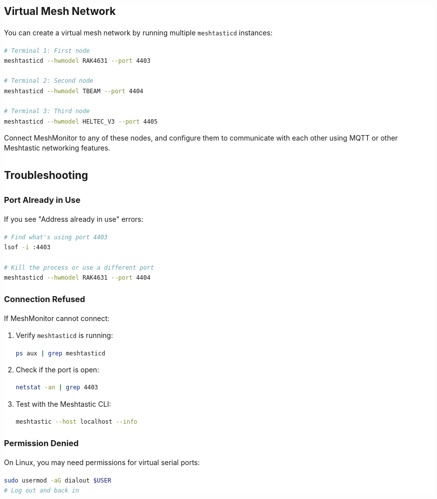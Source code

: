## Virtual Mesh Network

You can create a virtual mesh network by running multiple `meshtasticd` instances:

```bash
# Terminal 1: First node
meshtasticd --hwmodel RAK4631 --port 4403

# Terminal 2: Second node
meshtasticd --hwmodel TBEAM --port 4404

# Terminal 3: Third node
meshtasticd --hwmodel HELTEC_V3 --port 4405
```

Connect MeshMonitor to any of these nodes, and configure them to communicate with each other using MQTT or other Meshtastic networking features.

## Troubleshooting

### Port Already in Use

If you see "Address already in use" errors:

```bash
# Find what's using port 4403
lsof -i :4403

# Kill the process or use a different port
meshtasticd --hwmodel RAK4631 --port 4404
```

### Connection Refused

If MeshMonitor cannot connect:

1. Verify `meshtasticd` is running:
   ```bash
   ps aux | grep meshtasticd
   ```

2. Check if the port is open:
   ```bash
   netstat -an | grep 4403
   ```

3. Test with the Meshtastic CLI:
   ```bash
   meshtastic --host localhost --info
   ```

### Permission Denied

On Linux, you may need permissions for virtual serial ports:

```bash
sudo usermod -aG dialout $USER
# Log out and back in
```
